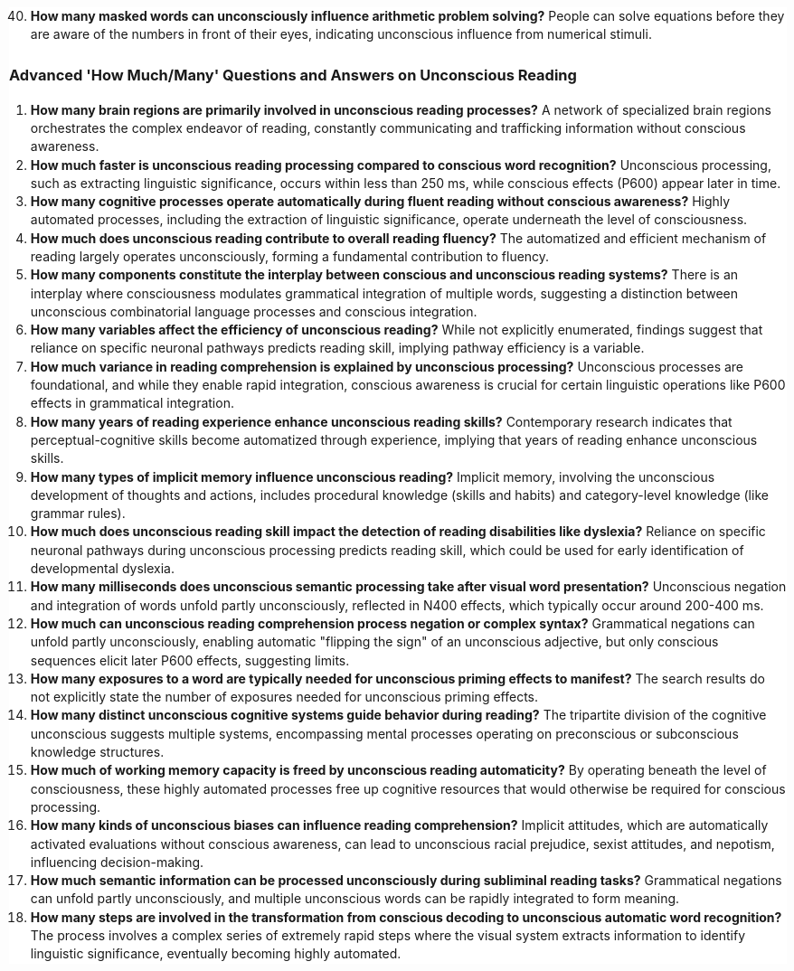 40. **How many masked words can unconsciously influence arithmetic problem solving?** People can solve equations before they are aware of the numbers in front of their eyes, indicating unconscious influence from numerical stimuli.

### Advanced 'How Much/Many' Questions and Answers on Unconscious Reading

1.  **How many brain regions are primarily involved in unconscious reading processes?** A network of specialized brain regions orchestrates the complex endeavor of reading, constantly communicating and trafficking information without conscious awareness.
2.  **How much faster is unconscious reading processing compared to conscious word recognition?** Unconscious processing, such as extracting linguistic significance, occurs within less than 250 ms, while conscious effects (P600) appear later in time.
3.  **How many cognitive processes operate automatically during fluent reading without conscious awareness?** Highly automated processes, including the extraction of linguistic significance, operate underneath the level of consciousness.
4.  **How much does unconscious reading contribute to overall reading fluency?** The automatized and efficient mechanism of reading largely operates unconsciously, forming a fundamental contribution to fluency.
5.  **How many components constitute the interplay between conscious and unconscious reading systems?** There is an interplay where consciousness modulates grammatical integration of multiple words, suggesting a distinction between unconscious combinatorial language processes and conscious integration.
6.  **How many variables affect the efficiency of unconscious reading?** While not explicitly enumerated, findings suggest that reliance on specific neuronal pathways predicts reading skill, implying pathway efficiency is a variable.
7.  **How much variance in reading comprehension is explained by unconscious processing?** Unconscious processes are foundational, and while they enable rapid integration, conscious awareness is crucial for certain linguistic operations like P600 effects in grammatical integration.
8.  **How many years of reading experience enhance unconscious reading skills?** Contemporary research indicates that perceptual-cognitive skills become automatized through experience, implying that years of reading enhance unconscious skills.
9.  **How many types of implicit memory influence unconscious reading?** Implicit memory, involving the unconscious development of thoughts and actions, includes procedural knowledge (skills and habits) and category-level knowledge (like grammar rules).
10. **How much does unconscious reading skill impact the detection of reading disabilities like dyslexia?** Reliance on specific neuronal pathways during unconscious processing predicts reading skill, which could be used for early identification of developmental dyslexia.
11. **How many milliseconds does unconscious semantic processing take after visual word presentation?** Unconscious negation and integration of words unfold partly unconsciously, reflected in N400 effects, which typically occur around 200-400 ms.
12. **How much can unconscious reading comprehension process negation or complex syntax?** Grammatical negations can unfold partly unconsciously, enabling automatic "flipping the sign" of an unconscious adjective, but only conscious sequences elicit later P600 effects, suggesting limits.
13. **How many exposures to a word are typically needed for unconscious priming effects to manifest?** The search results do not explicitly state the number of exposures needed for unconscious priming effects.
14. **How many distinct unconscious cognitive systems guide behavior during reading?** The tripartite division of the cognitive unconscious suggests multiple systems, encompassing mental processes operating on preconscious or subconscious knowledge structures.
15. **How much of working memory capacity is freed by unconscious reading automaticity?** By operating beneath the level of consciousness, these highly automated processes free up cognitive resources that would otherwise be required for conscious processing.
16. **How many kinds of unconscious biases can influence reading comprehension?** Implicit attitudes, which are automatically activated evaluations without conscious awareness, can lead to unconscious racial prejudice, sexist attitudes, and nepotism, influencing decision-making.
17. **How much semantic information can be processed unconsciously during subliminal reading tasks?** Grammatical negations can unfold partly unconsciously, and multiple unconscious words can be rapidly integrated to form meaning.
18. **How many steps are involved in the transformation from conscious decoding to unconscious automatic word recognition?** The process involves a complex series of extremely rapid steps where the visual system extracts information to identify linguistic significance, eventually becoming highly automated.